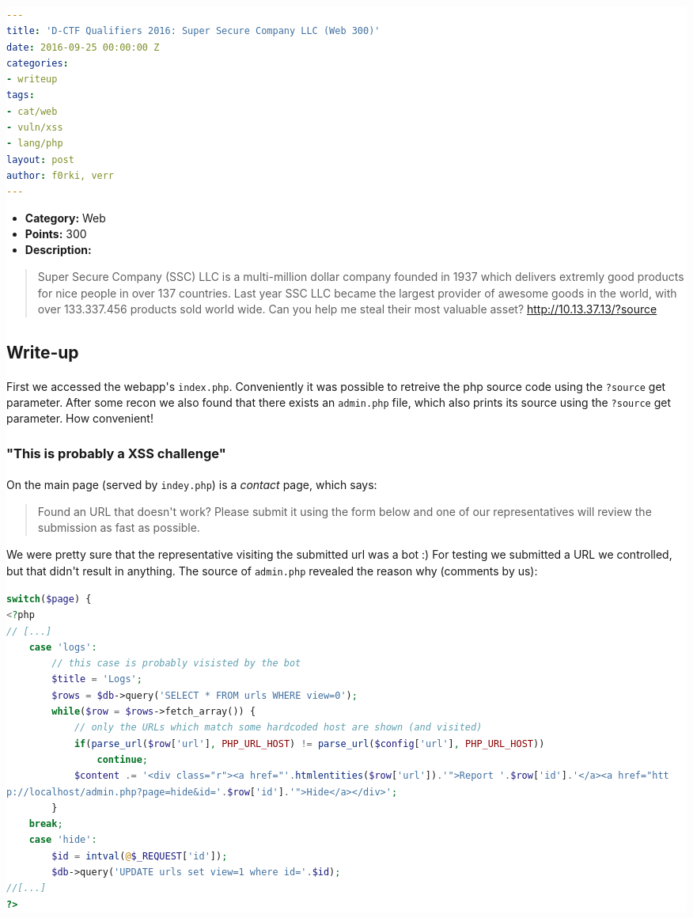 ```yaml
---
title: 'D-CTF Qualifiers 2016: Super Secure Company LLC (Web 300)'
date: 2016-09-25 00:00:00 Z
categories:
- writeup
tags:
- cat/web
- vuln/xss
- lang/php
layout: post
author: f0rki, verr
---
```


* **Category:** Web
* **Points:** 300
* **Description:**

>
> Super Secure Company (SSC) LLC is a multi-million dollar company founded in
> 1937 which delivers extremly good products for nice people in over 137
> countries. Last year SSC LLC became the largest provider of awesome goods in
> the world, with over 133.337.456 products sold world wide. Can you help me
> steal their most valuable asset?
> http://10.13.37.13/?source
>

## Write-up

First we accessed the webapp's `index.php`. Conveniently it was possible to retreive the php source code using the `?source` get parameter. After some recon we also found that there exists an `admin.php` file, which also prints its source using the `?source` get parameter. How convenient!

### "This is probably a XSS challenge"

On the main page (served by `indey.php`) is a *contact* page, which says:

> Found an URL that doesn\'t work? Please submit it using the form below and one of our representatives will review the submission as fast as possible.

We were pretty sure that the representative visiting the submitted url was a bot :) For testing we submitted a URL we controlled, but that didn't result in anything. The source of `admin.php` revealed the reason why (comments by us):

```php
switch($page) {
<?php
// [...]
    case 'logs':
        // this case is probably visisted by the bot
        $title = 'Logs';
        $rows = $db->query('SELECT * FROM urls WHERE view=0');
        while($row = $rows->fetch_array()) {
            // only the URLs which match some hardcoded host are shown (and visited)
            if(parse_url($row['url'], PHP_URL_HOST) != parse_url($config['url'], PHP_URL_HOST))
                continue;
            $content .= '<div class="r"><a href="'.htmlentities($row['url']).'">Report '.$row['id'].'</a><a href="http://localhost/admin.php?page=hide&id='.$row['id'].'">Hide</a></div>';
        }
    break;
    case 'hide':
        $id = intval(@$_REQUEST['id']);
        $db->query('UPDATE urls set view=1 where id='.$id);
//[...]
?>
```
